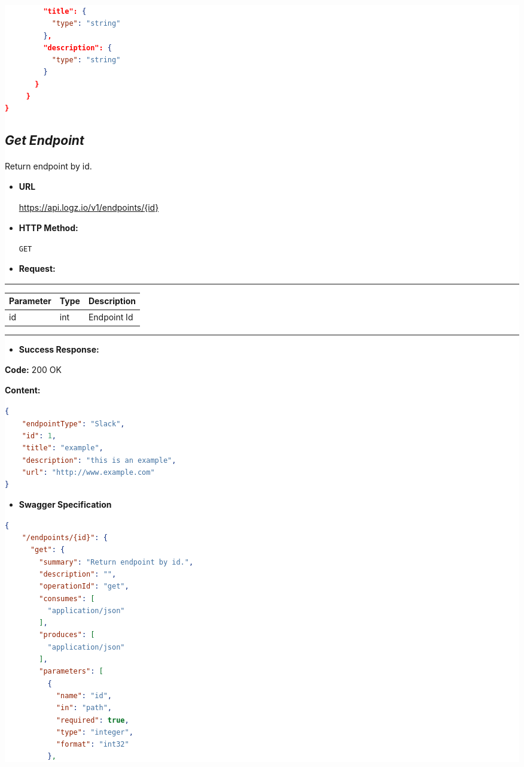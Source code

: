 ```json
         "title": {
           "type": "string"
         },
         "description": {
           "type": "string"
         }
       }
     }
}
```

***Get Endpoint***
----
  Return endpoint by id.

* **URL**

  https://api.logz.io/v1/endpoints/{id}

* **HTTP Method:**

  `GET`

* **Request:**
---
| Parameter|Type|Description|
|---|---|---|
| id| int| Endpoint Id|
---

* **Success Response:**

**Code:** 200 OK
  
**Content:** 
```json
{
    "endpointType": "Slack",
    "id": 1,
    "title": "example",
    "description": "this is an example",
    "url": "http://www.example.com"
}
```

* **Swagger Specification**
```json
{
    "/endpoints/{id}": {
      "get": {
        "summary": "Return endpoint by id.",
        "description": "",
        "operationId": "get",
        "consumes": [
          "application/json"
        ],
        "produces": [
          "application/json"
        ],
        "parameters": [
          {
            "name": "id",
            "in": "path",
            "required": true,
            "type": "integer",
            "format": "int32"
          },
```